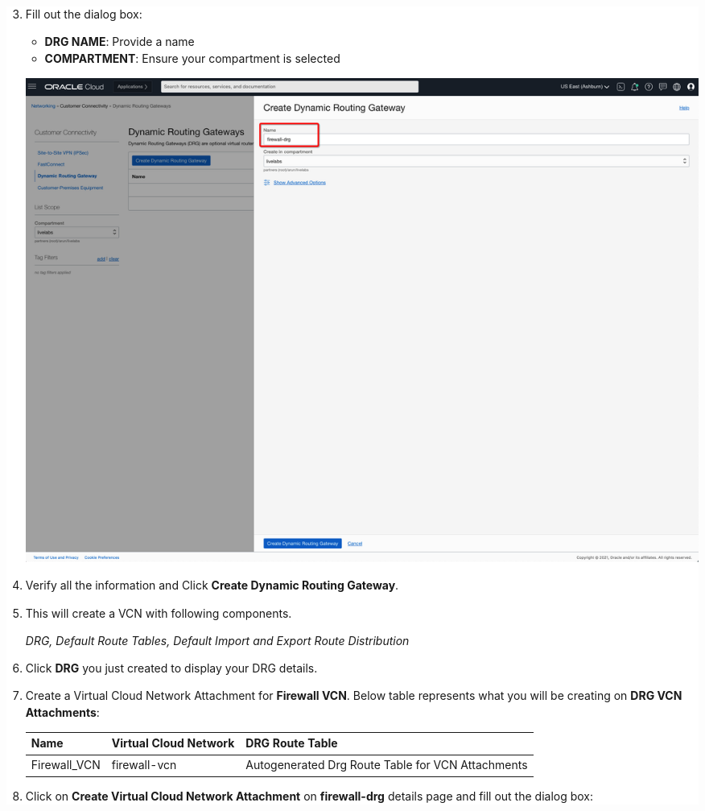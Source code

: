 3. Fill out the dialog box:

      - **DRG NAME**: Provide a name
      - **COMPARTMENT**: Ensure your compartment is selected

   ![Create Firewall DRG Details Page](../common/images/create-hub-drg.png " ")

4. Verify all the information and Click **Create Dynamic Routing Gateway**.

5. This will create a VCN with following components.

    *DRG, Default Route Tables, Default Import and Export Route Distribution*

6. Click **DRG** you just created to display your DRG details.

7. Create a Virtual Cloud Network Attachment for **Firewall VCN**. Below table represents what you will be creating on **DRG VCN Attachments**: 

      | Name         | Virtual Cloud Network | DRG Route Table                                   |
      |--------------|-----------------------|---------------------------------------------------|
      | Firewall_VCN | firewall-vcn          | Autogenerated Drg Route Table for VCN Attachments |

8. Click on **Create Virtual Cloud Network Attachment** on **firewall-drg** details page and fill out the dialog box: 
